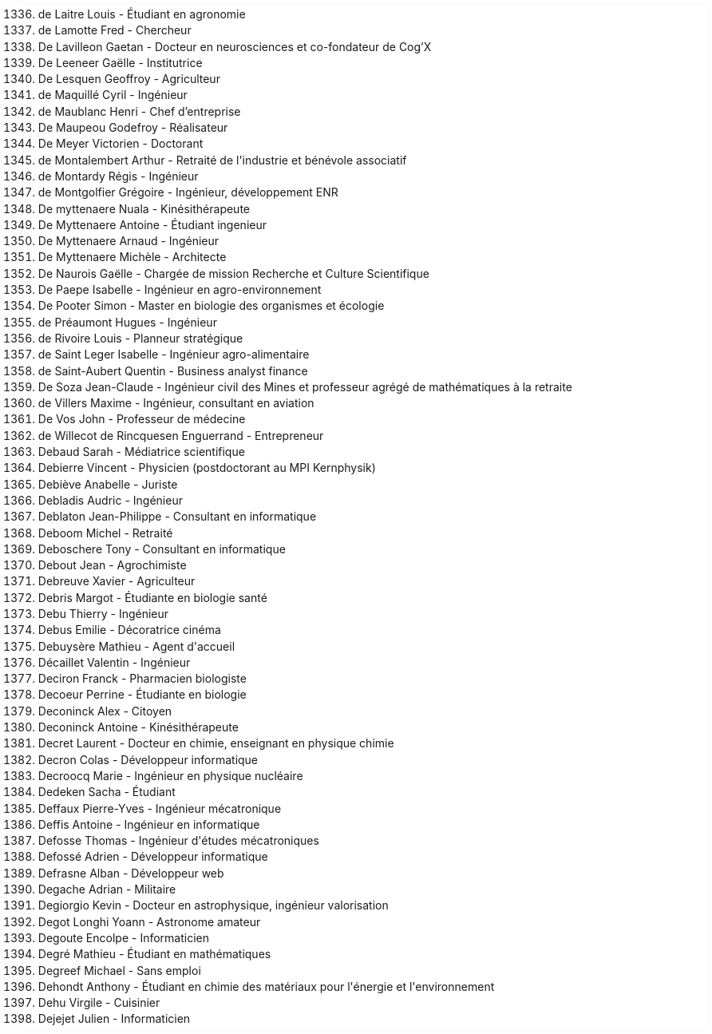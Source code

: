 1336. de Laitre Louis - Étudiant en agronomie  
1337. de Lamotte Fred - Chercheur  
1338. De Lavilleon Gaetan - Docteur en neurosciences et co-fondateur de Cog’X  
1339. De Leeneer Gaëlle - Institutrice  
1340. De Lesquen Geoffroy - Agriculteur  
1341. de Maquillé Cyril - Ingénieur  
1342. de Maublanc Henri - Chef d’entreprise  
1343. De Maupeou Godefroy - Réalisateur  
1344. De Meyer Victorien - Doctorant  
1345. de Montalembert Arthur - Retraité de l'industrie et bénévole associatif  
1346. de Montardy Régis - Ingénieur  
1347. de Montgolfier Grégoire - Ingénieur, développement ENR  
1348. De myttenaere Nuala - Kinésithérapeute  
1349. De Myttenaere Antoine - Étudiant ingenieur  
1350. De Myttenaere Arnaud - Ingénieur  
1351. De Myttenaere Michèle - Architecte  
1352. De Naurois Gaëlle - Chargée de mission Recherche et Culture Scientifique  
1353. De Paepe Isabelle - Ingénieur en agro-environnement  
1354. De Pooter Simon - Master en biologie des organismes et écologie  
1355. de Préaumont Hugues - Ingénieur  
1356. de Rivoire Louis - Planneur stratégique  
1357. de Saint Leger Isabelle - Ingénieur agro-alimentaire  
1358. de Saint-Aubert Quentin - Business analyst finance  
1359. De Soza Jean-Claude - Ingénieur civil des Mines et professeur agrégé de mathématiques à la retraite  
1360. de Villers Maxime - Ingénieur, consultant en aviation  
1361. De Vos John - Professeur de médecine  
1362. de Willecot de Rincquesen Enguerrand - Entrepreneur  
1363. Debaud Sarah - Médiatrice scientifique  
1364. Debierre Vincent - Physicien (postdoctorant au MPI Kernphysik)  
1365. Debiève Anabelle - Juriste  
1366. Debladis Audric - Ingénieur  
1367. Deblaton Jean-Philippe - Consultant en informatique  
1368. Deboom Michel - Retraité  
1369. Deboschere Tony - Consultant en informatique  
1370. Debout Jean - Agrochimiste  
1371. Debreuve Xavier - Agriculteur  
1372. Debris Margot - Étudiante en biologie santé  
1373. Debu Thierry - Ingénieur  
1374. Debus Emilie - Décoratrice cinéma  
1375. Debuysère Mathieu - Agent d'accueil  
1376. Décaillet Valentin - Ingénieur  
1377. Deciron Franck - Pharmacien biologiste  
1378. Decoeur Perrine - Étudiante en biologie  
1379. Deconinck Alex - Citoyen  
1380. Deconinck Antoine - Kinésithérapeute  
1381. Decret Laurent - Docteur en chimie, enseignant en physique chimie  
1382. Decron Colas - Développeur informatique  
1383. Decroocq Marie - Ingénieur en physique nucléaire  
1384. Dedeken Sacha - Étudiant  
1385. Deffaux Pierre-Yves - Ingénieur mécatronique  
1386. Deffis Antoine - Ingénieur en informatique  
1387. Defosse Thomas - Ingénieur d'études mécatroniques  
1388. Defossé Adrien - Développeur informatique  
1389. Defrasne Alban - Développeur web  
1390. Degache Adrian - Militaire  
1391. Degiorgio Kevin - Docteur en astrophysique, ingénieur valorisation  
1392. Degot Longhi Yoann - Astronome amateur  
1393. Degoute Encolpe - Informaticien  
1394. Degré Mathieu - Étudiant en mathématiques  
1395. Degreef Michael - Sans emploi  
1396. Dehondt Anthony - Étudiant en chimie des matériaux pour l'énergie et l'environnement  
1397. Dehu Virgile - Cuisinier  
1398. Dejejet Julien - Informaticien  